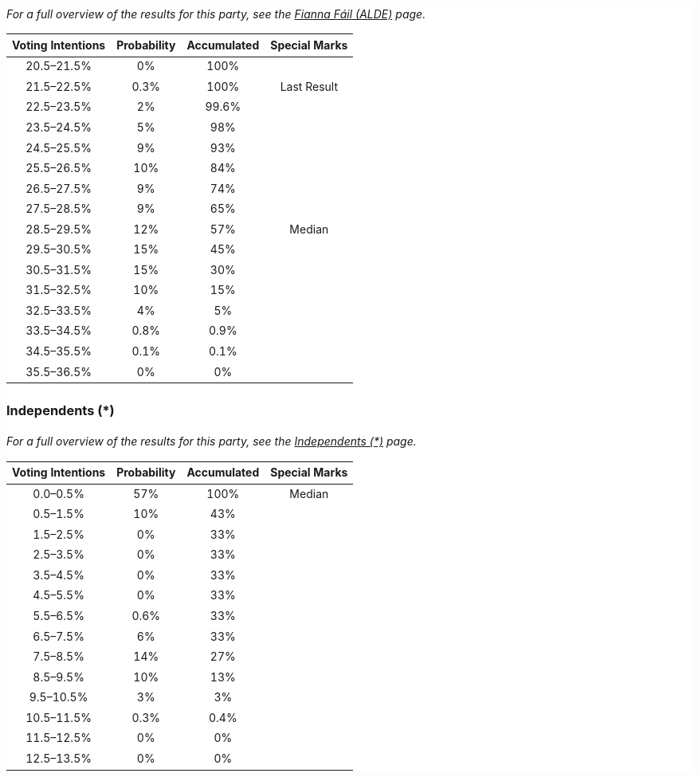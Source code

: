 *For a full overview of the results for this party, see the [Fianna Fáil (ALDE)](party-fiannafáilalde.html) page.*

| Voting Intentions | Probability | Accumulated | Special Marks |
|:-----------------:|:-----------:|:-----------:|:-------------:|
| 20.5–21.5% | 0% | 100% |  |
| 21.5–22.5% | 0.3% | 100% | Last Result |
| 22.5–23.5% | 2% | 99.6% |  |
| 23.5–24.5% | 5% | 98% |  |
| 24.5–25.5% | 9% | 93% |  |
| 25.5–26.5% | 10% | 84% |  |
| 26.5–27.5% | 9% | 74% |  |
| 27.5–28.5% | 9% | 65% |  |
| 28.5–29.5% | 12% | 57% | Median |
| 29.5–30.5% | 15% | 45% |  |
| 30.5–31.5% | 15% | 30% |  |
| 31.5–32.5% | 10% | 15% |  |
| 32.5–33.5% | 4% | 5% |  |
| 33.5–34.5% | 0.8% | 0.9% |  |
| 34.5–35.5% | 0.1% | 0.1% |  |
| 35.5–36.5% | 0% | 0% |  |

### Independents (*)

*For a full overview of the results for this party, see the [Independents (*)](party-independents.html) page.*

| Voting Intentions | Probability | Accumulated | Special Marks |
|:-----------------:|:-----------:|:-----------:|:-------------:|
| 0.0–0.5% | 57% | 100% | Median |
| 0.5–1.5% | 10% | 43% |  |
| 1.5–2.5% | 0% | 33% |  |
| 2.5–3.5% | 0% | 33% |  |
| 3.5–4.5% | 0% | 33% |  |
| 4.5–5.5% | 0% | 33% |  |
| 5.5–6.5% | 0.6% | 33% |  |
| 6.5–7.5% | 6% | 33% |  |
| 7.5–8.5% | 14% | 27% |  |
| 8.5–9.5% | 10% | 13% |  |
| 9.5–10.5% | 3% | 3% |  |
| 10.5–11.5% | 0.3% | 0.4% |  |
| 11.5–12.5% | 0% | 0% |  |
| 12.5–13.5% | 0% | 0% |  |